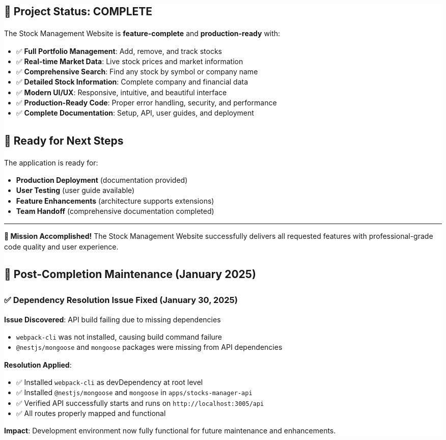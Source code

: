 ## 🎉 Project Status: COMPLETE

The Stock Management Website is **feature-complete** and **production-ready** with:

- ✅ **Full Portfolio Management**: Add, remove, and track stocks
- ✅ **Real-time Market Data**: Live stock prices and market information
- ✅ **Comprehensive Search**: Find any stock by symbol or company name
- ✅ **Detailed Stock Information**: Complete company and financial data
- ✅ **Modern UI/UX**: Responsive, intuitive, and beautiful interface
- ✅ **Production-Ready Code**: Proper error handling, security, and performance
- ✅ **Complete Documentation**: Setup, API, user guides, and deployment

## 🚀 Ready for Next Steps

The application is ready for:

- **Production Deployment** (documentation provided)
- **User Testing** (user guide available)
- **Feature Enhancements** (architecture supports extensions)
- **Team Handoff** (comprehensive documentation completed)

---

**🎯 Mission Accomplished!** The Stock Management Website successfully delivers all requested features with professional-grade code quality and user experience.

## 🔧 Post-Completion Maintenance (January 2025)

### ✅ Dependency Resolution Issue Fixed (January 30, 2025)

**Issue Discovered**: API build failing due to missing dependencies

- `webpack-cli` was not installed, causing build command failure
- `@nestjs/mongoose` and `mongoose` packages were missing from API dependencies

**Resolution Applied**:

- ✅ Installed `webpack-cli` as devDependency at root level
- ✅ Installed `@nestjs/mongoose` and `mongoose` in `apps/stocks-manager-api`
- ✅ Verified API successfully starts and runs on `http://localhost:3005/api`
- ✅ All routes properly mapped and functional

**Impact**: Development environment now fully functional for future maintenance and enhancements.
